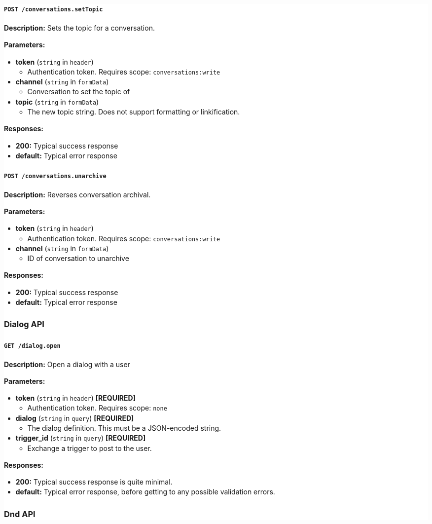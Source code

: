 
#### `POST /conversations.setTopic`

**Description:** Sets the topic for a conversation.

**Parameters:**

- **token** (`string` in `header`)
  - Authentication token. Requires scope: `conversations:write`
- **channel** (`string` in `formData`)
  - Conversation to set the topic of
- **topic** (`string` in `formData`)
  - The new topic string. Does not support formatting or linkification.

**Responses:**

- **200:** Typical success response
- **default:** Typical error response


#### `POST /conversations.unarchive`

**Description:** Reverses conversation archival.

**Parameters:**

- **token** (`string` in `header`)
  - Authentication token. Requires scope: `conversations:write`
- **channel** (`string` in `formData`)
  - ID of conversation to unarchive

**Responses:**

- **200:** Typical success response
- **default:** Typical error response


### Dialog API


#### `GET /dialog.open`

**Description:** Open a dialog with a user

**Parameters:**

- **token** (`string` in `header`) **[REQUIRED]**
  - Authentication token. Requires scope: `none`
- **dialog** (`string` in `query`) **[REQUIRED]**
  - The dialog definition. This must be a JSON-encoded string.
- **trigger_id** (`string` in `query`) **[REQUIRED]**
  - Exchange a trigger to post to the user.

**Responses:**

- **200:** Typical success response is quite minimal.
- **default:** Typical error response, before getting to any possible validation errors.


### Dnd API
